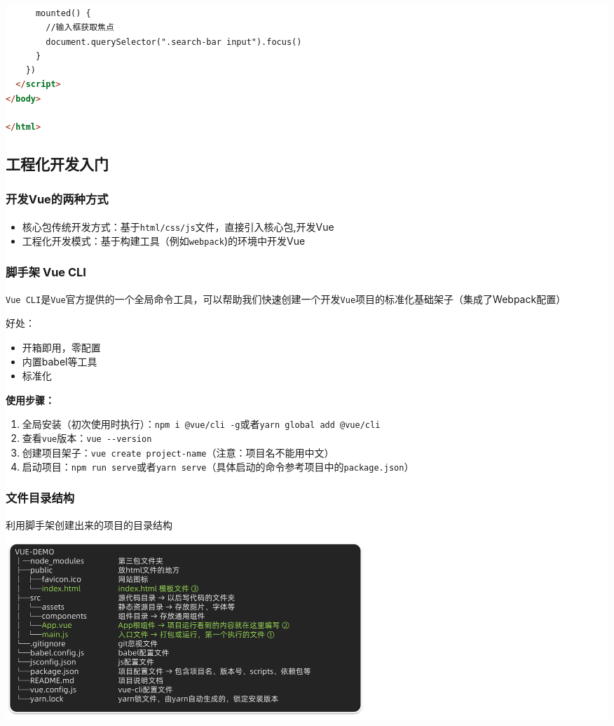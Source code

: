 ```html
      mounted() {
        //输入框获取焦点
        document.querySelector(".search-bar input").focus()
      }
    })
  </script>
</body>

</html>
```

## 工程化开发入门

### 开发Vue的两种方式

- 核心包传统开发方式：基于`html/css/js`文件，直接引入核心包,开发Vue
- 工程化开发模式：基于构建工具（例如`webpack`)的环境中开发Vue

### 脚手架 Vue CLI

`Vue CLI`是`Vue`官方提供的一个全局命令工具，可以帮助我们快速创建一个开发`Vue`项目的标准化基础架子（集成了Webpack配置）

好处：

- 开箱即用，零配置
- 内置babel等工具
- 标准化

**使用步骤：**

1. 全局安装（初次使用时执行）：`npm i @vue/cli -g`或者`yarn global add @vue/cli`
2. 查看`vue`版本：`vue --version`
3. 创建项目架子：`vue create project-name`（注意：项目名不能用中文）
4. 启动项目：`npm run serve`或者`yarn serve`（具体启动的命令参考项目中的`package.json`）



### 文件目录结构

利用脚手架创建出来的项目的目录结构

<img src="vue快速入门03/image-20250404222831849.png" alt="image-20250404222831849" style="zoom:50%;" />
